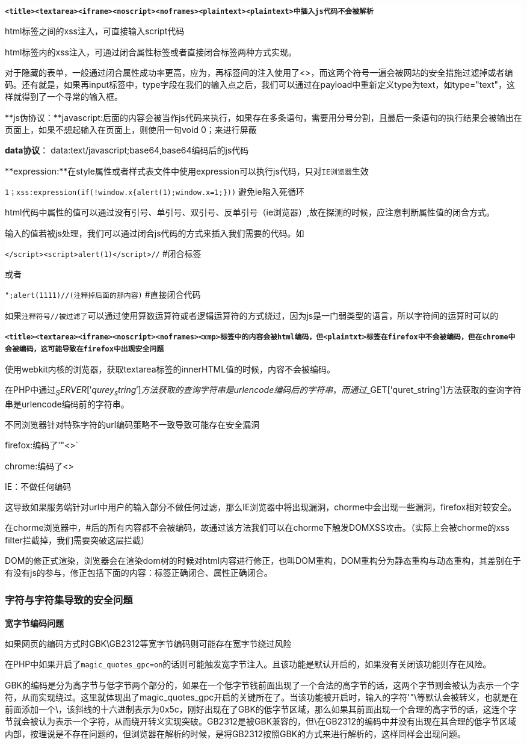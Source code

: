 **`<title><textarea><iframe><noscript><noframes><plaintext><plaintext>中插入js代码不会被解析`**

html标签之间的xss注入，可直接输入script代码

html标签内的xss注入，可通过闭合属性标签或者直接闭合标签两种方式实现。

对于隐藏的表单，一般通过闭合属性成功率更高，应为，再标签间的注入使用了<>，而这两个符号一遍会被网站的安全措施过滤掉或者编码。还有就是，如果再input标签中，type字段在我们的输入点之后，我们可以通过在payload中重新定义type为text，如type="text"，这样就得到了一个寻常的输入框。

**js伪协议：**javascript:后面的内容会被当作js代码来执行，如果存在多条语句，需要用分号分割，且最后一条语句的执行结果会被输出在页面上，如果不想起输入在页面上，则使用一句void 0；来进行屏蔽

**data协议**： data:text/javascript;base64,base64编码后的js代码

**expression:**在style属性或者样式表文件中使用expression可以执行js代码，只对`IE浏览器`生效

`1；xss:expression(if(!window.x{alert(1);window.x=1;}))`  避免ie陷入死循环

html代码中属性的值可以通过没有引号、单引号、双引号、反单引号（ie浏览器）,故在探测的时候，应注意判断属性值的闭合方式。

输入的值若被js处理，我们可以通过闭合js代码的方式来插入我们需要的代码。如

`</script><script>alert(1)</script>//`  #闭合标签

或者

`";alert(1111)//(注释掉后面的那内容)` #直接闭合代码

如果`注释符号//被过滤了`可以通过使用算数运算符或者逻辑运算符的方式绕过，因为js是一门弱类型的语言，所以字符间的运算时可以的

**`<title><textarea><iframe><noscript><noframes><xmp>标签中的内容会被html编码，但<plaintxt>标签在firefox中不会被编码，但在chrome中会被编码，这可能导致在firefox中出现安全问题`** 

使用webkit内核的浏览器，获取textarea标签的innerHTML值的时候，内容不会被编码。

在PHP中通过$_SERVER['qurey_string']方法获取的查询字符串是urlencode编码后的字符串，而通过$_GET['quret_string']方法获取的查询字符串是urlencode编码前的字符串。

不同浏览器针对特殊字符的url编码策略不一致导致可能存在安全漏洞

firefox:编码了'"<>`

chrome:编码了<>

IE：不做任何编码

这导致如果服务端针对url中用户的输入部分不做任何过滤，那么IE浏览器中将出现漏洞，chorme中会出现一些漏洞，firefox相对较安全。

在chorme浏览器中，#后的所有内容都不会被编码，故通过该方法我们可以在chorme下触发DOMXSS攻击。（实际上会被chorme的xss filter拦截掉，我们需要突破这层拦截）

DOM的修正式渲染，浏览器会在渲染dom树的时候对html内容进行修正，也叫DOM重构，DOM重构分为静态重构与动态重构，其差别在于有没有js的参与，修正包括下面的内容：标签正确闭合、属性正确闭合。

### 字符与字符集导致的安全问题

**宽字节编码问题**

如果网页的编码方式时GBK\GB2312等宽字节编码则可能存在宽字节绕过风险

在PHP中如果开启了`magic_quotes_gpc=on`的话则可能触发宽字节注入。且该功能是默认开启的，如果没有关闭该功能则存在风险。

GBK的编码是分为高字节与低字节两个部分的，如果在一个低字节钱前面出现了一个合法的高字节的话，这两个字节则会被认为表示一个字符，从而实现绕过。这里就体现出了magic_quotes_gpc开启的关键所在了。当该功能被开启时，输入的字符'"\等默认会被转义，也就是在前面添加一个\，该斜线的十六进制表示为0x5c，刚好出现在了GBK的低字节区域，那么如果其前面出现一个合理的高字节的话，这连个字节就会被认为表示一个字符，从而绕开转义实现突破。GB2312是被GBK兼容的，但\在GB2312的编码中并没有出现在其合理的低字节区域内部，按理说是不存在问题的，但浏览器在解析的时候，是将GB2312按照GBK的方式来进行解析的，这样同样会出现问题。
